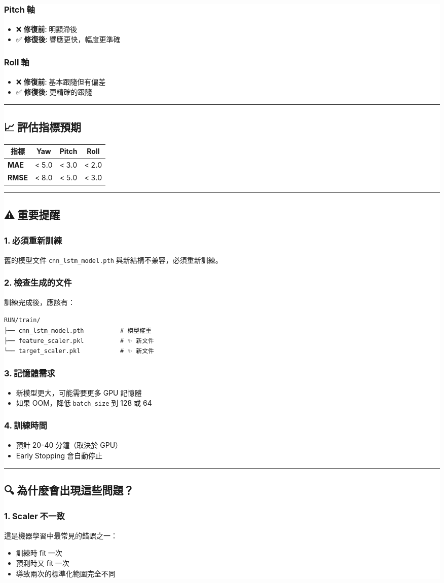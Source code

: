 ### Pitch 軸
- ❌ **修復前**: 明顯滯後
- ✅ **修復後**: 響應更快，幅度更準確

### Roll 軸
- ❌ **修復前**: 基本跟隨但有偏差
- ✅ **修復後**: 更精確的跟隨

---

## 📈 評估指標預期

| 指標 | Yaw | Pitch | Roll |
|------|-----|-------|------|
| **MAE** | < 5.0 | < 3.0 | < 2.0 |
| **RMSE** | < 8.0 | < 5.0 | < 3.0 |

---

## ⚠️ 重要提醒

### 1. 必須重新訓練
舊的模型文件 `cnn_lstm_model.pth` 與新結構不兼容，必須重新訓練。

### 2. 檢查生成的文件
訓練完成後，應該有：
```
RUN/train/
├── cnn_lstm_model.pth          # 模型權重
├── feature_scaler.pkl          # ✨ 新文件
└── target_scaler.pkl           # ✨ 新文件
```

### 3. 記憶體需求
- 新模型更大，可能需要更多 GPU 記憶體
- 如果 OOM，降低 `batch_size` 到 128 或 64

### 4. 訓練時間
- 預計 20-40 分鐘（取決於 GPU）
- Early Stopping 會自動停止

---

## 🔍 為什麼會出現這些問題？

### 1. Scaler 不一致
這是機器學習中最常見的錯誤之一：
- 訓練時 fit 一次
- 預測時又 fit 一次
- 導致兩次的標準化範圍完全不同
